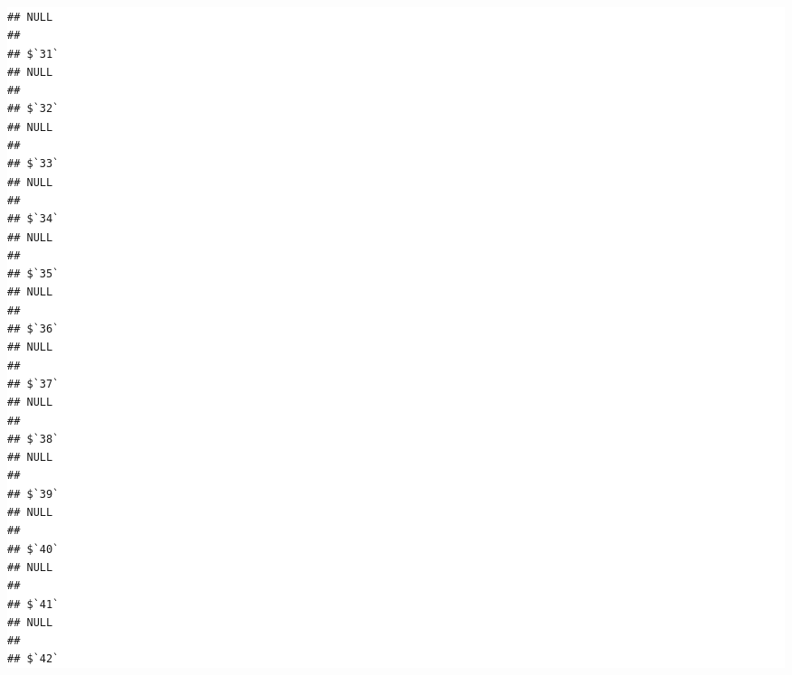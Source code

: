     ## NULL
    ## 
    ## $`31`
    ## NULL
    ## 
    ## $`32`
    ## NULL
    ## 
    ## $`33`
    ## NULL
    ## 
    ## $`34`
    ## NULL
    ## 
    ## $`35`
    ## NULL
    ## 
    ## $`36`
    ## NULL
    ## 
    ## $`37`
    ## NULL
    ## 
    ## $`38`
    ## NULL
    ## 
    ## $`39`
    ## NULL
    ## 
    ## $`40`
    ## NULL
    ## 
    ## $`41`
    ## NULL
    ## 
    ## $`42`